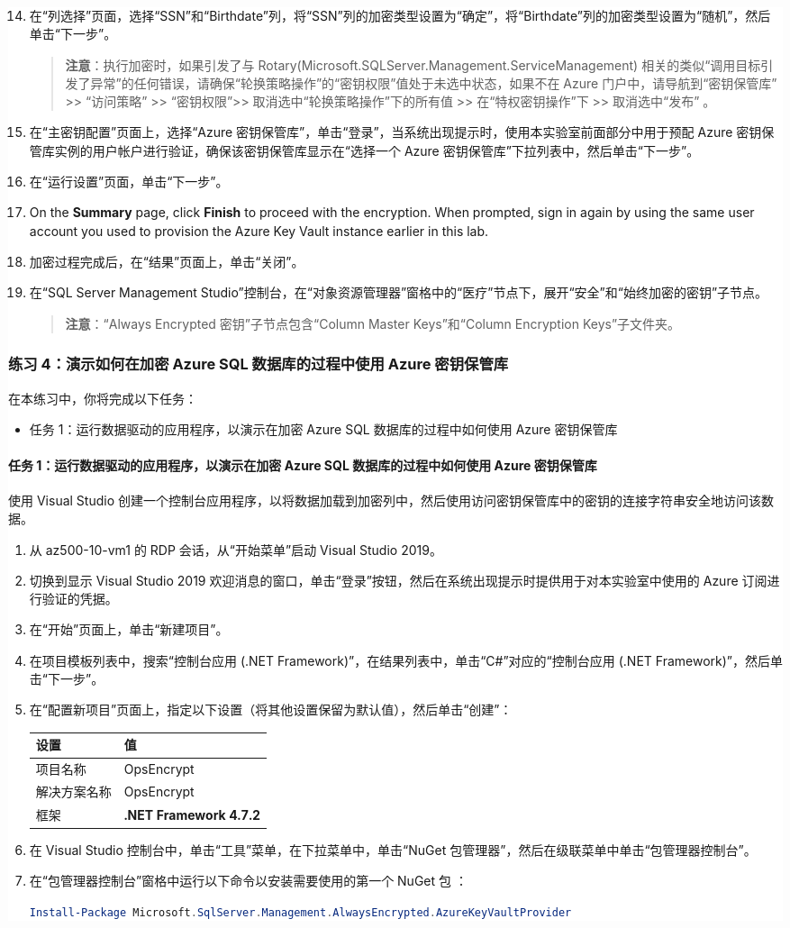 14. 在“列选择”页面，选择“SSN”和“Birthdate”列，将“SSN”列的加密类型设置为“确定”，将“Birthdate”列的加密类型设置为“随机”，然后单击“下一步”。

    >**注意**：执行加密时，如果引发了与 Rotary(Microsoft.SQLServer.Management.ServiceManagement) 相关的类似“调用目标引发了异常”的任何错误，请确保“轮换策略操作”的“密钥权限”值处于未选中状态，如果不在 Azure 门户中，请导航到“密钥保管库” >> “访问策略” >> “密钥权限”>> 取消选中“轮换策略操作”下的所有值 >> 在“特权密钥操作”下 >> 取消选中“发布”           。

15. 在“主密钥配置”页面上，选择“Azure 密钥保管库”，单击“登录”，当系统出现提示时，使用本实验室前面部分中用于预配 Azure 密钥保管库实例的用户帐户进行验证，确保该密钥保管库显示在“选择一个 Azure 密钥保管库”下拉列表中，然后单击“下一步”。

16. 在“运行设置”页面，单击“下一步”。
    
17. On the <bpt id="p1">**</bpt>Summary<ept id="p1">**</ept> page, click <bpt id="p2">**</bpt>Finish<ept id="p2">**</ept> to proceed with the encryption. When prompted, sign in again by using the same user account you used to provision the Azure Key Vault instance earlier in this lab.

18. 加密过程完成后，在“结果”页面上，单击“关闭”。

19. 在“SQL Server Management Studio”控制台，在“对象资源管理器”窗格中的“医疗”节点下，展开“安全”和“始终加密的密钥”子节点。 

    >**注意**：“Always Encrypted 密钥”子节点包含“Column Master Keys”和“Column Encryption Keys”子文件夹。


### <a name="exercise-4-demonstrate-the-use-of-azure-key-vault-in-encrypting-the-azure-sql-database"></a>练习 4：演示如何在加密 Azure SQL 数据库的过程中使用 Azure 密钥保管库

在本练习中，你将完成以下任务：

- 任务 1：运行数据驱动的应用程序，以演示在加密 Azure SQL 数据库的过程中如何使用 Azure 密钥保管库

#### <a name="task-1-run-a-data-driven-application-to-demonstrate-the-use-of-azure-key-vault-in-encrypting-the-azure-sql-database"></a>任务 1：运行数据驱动的应用程序，以演示在加密 Azure SQL 数据库的过程中如何使用 Azure 密钥保管库

使用 Visual Studio 创建一个控制台应用程序，以将数据加载到加密列中，然后使用访问密钥保管库中的密钥的连接字符串安全地访问该数据。

1. 从 az500-10-vm1 的 RDP 会话，从“开始菜单”启动 Visual Studio 2019。

2. 切换到显示 Visual Studio 2019 欢迎消息的窗口，单击“登录”按钮，然后在系统出现提示时提供用于对本实验室中使用的 Azure 订阅进行验证的凭据。

3. 在“开始”页面上，单击“新建项目”。 

4. 在项目模板列表中，搜索“控制台应用 (.NET Framework)”，在结果列表中，单击“C#”对应的“控制台应用 (.NET Framework)”，然后单击“下一步”。

5. 在“配置新项目”页面上，指定以下设置（将其他设置保留为默认值），然后单击“创建”：

    |设置|值|
    |---|---|
    |项目名称|OpsEncrypt|
    |解决方案名称|OpsEncrypt|
    |框架|**.NET Framework 4.7.2**|

6. 在 Visual Studio 控制台中，单击“工具”菜单，在下拉菜单中，单击“NuGet 包管理器”，然后在级联菜单中单击“包管理器控制台”。

7. 在“包管理器控制台”窗格中运行以下命令以安装需要使用的第一个 NuGet 包 ：

    ```powershell
    Install-Package Microsoft.SqlServer.Management.AlwaysEncrypted.AzureKeyVaultProvider
    ```
